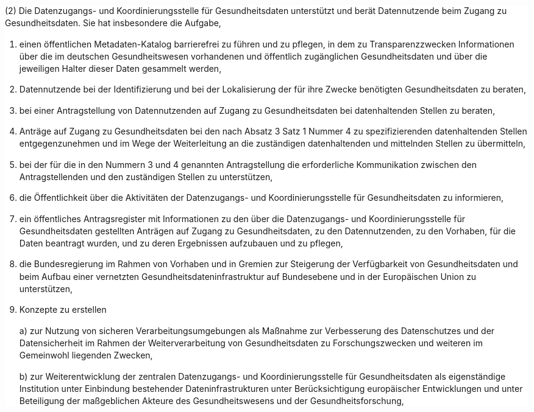 (2) Die Datenzugangs- und Koordinierungsstelle für Gesundheitsdaten
unterstützt und berät Datennutzende beim Zugang zu Gesundheitsdaten.
Sie hat insbesondere die Aufgabe,

1.  einen öffentlichen Metadaten-Katalog barrierefrei zu führen und zu
    pflegen, in dem zu Transparenzzwecken Informationen über die im
    deutschen Gesundheitswesen vorhandenen und öffentlich zugänglichen
    Gesundheitsdaten und über die jeweiligen Halter dieser Daten gesammelt
    werden,


2.  Datennutzende bei der Identifizierung und bei der Lokalisierung der
    für ihre Zwecke benötigten Gesundheitsdaten zu beraten,


3.  bei einer Antragstellung von Datennutzenden auf Zugang zu
    Gesundheitsdaten bei datenhaltenden Stellen zu beraten,


4.  Anträge auf Zugang zu Gesundheitsdaten bei den nach Absatz 3 Satz 1
    Nummer 4 zu spezifizierenden datenhaltenden Stellen entgegenzunehmen
    und im Wege der Weiterleitung an die zuständigen datenhaltenden und
    mittelnden Stellen zu übermitteln,


5.  bei der für die in den Nummern 3 und 4 genannten Antragstellung die
    erforderliche Kommunikation zwischen den Antragstellenden und den
    zuständigen Stellen zu unterstützen,


6.  die Öffentlichkeit über die Aktivitäten der Datenzugangs- und
    Koordinierungsstelle für Gesundheitsdaten zu informieren,


7.  ein öffentliches Antragsregister mit Informationen zu den über die
    Datenzugangs- und Koordinierungsstelle für Gesundheitsdaten gestellten
    Anträgen auf Zugang zu Gesundheitsdaten, zu den Datennutzenden, zu den
    Vorhaben, für die Daten beantragt wurden, und zu deren Ergebnissen
    aufzubauen und zu pflegen,


8.  die Bundesregierung im Rahmen von Vorhaben und in Gremien zur
    Steigerung der Verfügbarkeit von Gesundheitsdaten und beim Aufbau
    einer vernetzten Gesundheitsdateninfrastruktur auf Bundesebene und in
    der Europäischen Union zu unterstützen,


9.  Konzepte zu erstellen

    a)  zur Nutzung von sicheren Verarbeitungsumgebungen als Maßnahme zur
        Verbesserung des Datenschutzes und der Datensicherheit im Rahmen der
        Weiterverarbeitung von Gesundheitsdaten zu Forschungszwecken und
        weiteren im Gemeinwohl liegenden Zwecken,


    b)  zur Weiterentwicklung der zentralen Datenzugangs- und
        Koordinierungsstelle für Gesundheitsdaten als eigenständige
        Institution unter Einbindung bestehender Dateninfrastrukturen unter
        Berücksichtigung europäischer Entwicklungen und unter Beteiligung der
        maßgeblichen Akteure des Gesundheitswesens und der
        Gesundheitsforschung,
